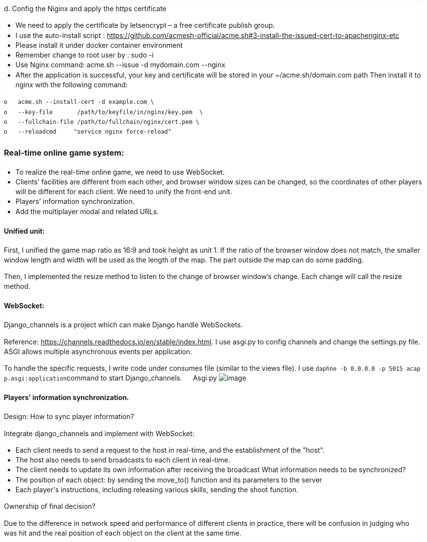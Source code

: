 d.	Config the Niginx and apply the https certificate

*	We need to apply the certificate by letsencrypt – a free certificate publish group.
*	I use the auto-install script : https://github.com/acmesh-official/acme.sh#3-install-the-issued-cert-to-apachenginx-etc
*	Please install it under docker container environment
*	Remember change to root user by : sudo -i
*	Use Nginx command: acme.sh --issue  -d mydomain.com   --nginx
*	After the application is successful, your key and certificate will be stored in your ~/acme.sh/domain.com path Then install it to nginx with the following command: 
```
o	acme.sh --install-cert -d example.com \
o	--key-file       /path/to/keyfile/in/nginx/key.pem  \
o	--fullchain-file /path/to/fullchain/nginx/cert.pem \
o	--reloadcmd     "service nginx force-reload"
```

### Real-time online game system:
*	To realize the real-time online game, we need to use WebSocket. 
*	Clients’ facilities are different from each other, and browser window sizes can be changed, so the coordinates of other players will be different for each client. We need to unify the front-end unit.
*	Players’ information synchronization.
*	Add the multiplayer modal and related URLs.

#### Unified unit:
First, I unified the game map ratio as 16:9 and took height as unit 1. If the ratio of the browser window does not match, the smaller window length and width will be used as the length of the map. The part outside the map can do some padding.

Then, I implemented the resize method to listen to the change of browser window’s change. Each change will call the resize method.

#### WebSocket:
Django_channels is a project which can make Django handle WebSockets.

Reference: https://channels.readthedocs.io/en/stable/index.html. I use asgi.py to config channels and change the settings.py file. ASGI allows multiple asynchronous events per application.

To handle the specific requests, I write code under consumes file (similar to the views file). 
I use 
```daphne -b 0.0.0.0 -p 5015 acapp.asgi:application```command to start Django_channels.
 
Asgi.py
<img width="318" alt="image" src="https://user-images.githubusercontent.com/89375316/214736108-42da9e86-bc00-48d8-b390-ce2ffba1c73f.png">

####	Players’ information synchronization.
Design:
How to sync player information?

Integrate django_channels and implement with WebSocket:

*	Each client needs to send a request to the host in real-time, and the establishment of the "host".
*	The host also needs to send broadcasts to each client in real-time.
*	The client needs to update its own information after receiving the broadcast
What information needs to be synchronized?
*	The position of each object: by sending the move_to() function and its parameters to the server
*	Each player's instructions, including releasing various skills, sending the shoot function.

Ownership of final decision?

Due to the difference in network speed and performance of different clients in practice, there will be confusion in judging who was hit and the real position of each object on the client at the same time. 
```
